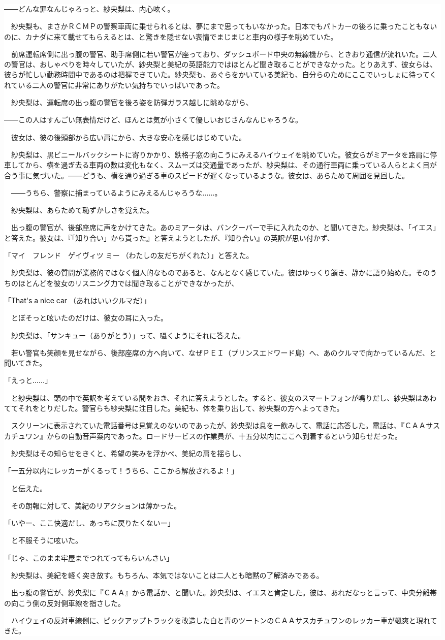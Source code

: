 ――どんな罪なんじゃろっと、紗央梨は、内心呟く。

　紗央梨も、まさかＲＣＭＰの警察車両に乗せられるとは、夢にまで思ってもいなかった。日本でもパトカーの後ろに乗ったこともないのに、カナダに来て載せてもらえるとは、と驚きを隠せない表情でまじまじと車内の様子を眺めていた。

　前席運転席側に出っ腹の警官、助手席側に若い警官が座っており、ダッシュボード中央の無線機から、ときおり通信が流れいた。二人の警官は、おしゃべりを時々していたが、紗央梨と美紀の英語能力ではほとんど聞き取ることができなかった。とりあえず、彼女らは、彼らが忙しい勤務時間中であるのは把握できていた。紗央梨も、あぐらをかいている美紀も、自分らのためにここでいっしょに待ってくれている二人の警官に非常にありがたい気持ちでいっぱいであった。

　紗央梨は、運転席の出っ腹の警官を後ろ姿を防弾ガラス越しに眺めながら、

――この人はすんごい無表情だけど、ほんとは気が小さくて優しいおじさんなんじゃろうな。

　彼女は、彼の後頭部から広い肩にから、大きな安心を感じはじめていた。

　紗央梨は、黒ビニールバックシートに寄りかかり、鉄格子窓の向こうにみえるハイウェイを眺めていた。彼女らがミアータを路肩に停車してから、横を過ぎ去る車両の数は変化もなく、スムーズは交通量であったが、紗央梨は、その通行車両に乗っている人らとよく目が合う事に気づいた。――どうも、横を通り過ぎる車のスピードが遅くなっているような。彼女は、あらためて周囲を見回した。

　――うちら、警察に捕まっているようにみえるんじゃろうな......。

　紗央梨は、あらためて恥ずかしさを覚えた。

　出っ腹の警官が、後部座席に声をかけてきた。あのミアータは、バンクーバーで手に入れたのか、と聞いてきた。紗央梨は、「イエス」と答えた。彼女は、『「知り合い」から貰った』と答えようとしたが、『知り合い』の英訳が思い付かず、

「マイ　フレンド　ゲイヴィツ ミー （わたしの友だちがくれた）」と答えた。

　紗央梨は、彼の質問が業務的ではなく個人的なものであると、なんとなく感じていた。彼はゆっくり頷き、静かに語り始めた。そのうちのほとんどを彼女のリスニング力では聞き取ることができなかったが、

「That's a nice car （あれはいいクルマだ）」

　とぼそっと呟いたのだけは、彼女の耳に入った。

　紗央梨は、「サンキュー（ありがとう）」って、囁くようにそれに答えた。

　若い警官も笑顔を見せながら、後部座席の方へ向いて、なぜＰＥＩ（プリンスエドワード島）へ、あのクルマで向かっているんだ、と聞いてきた。

「えっと...…」

　と紗央梨は、頭の中で英訳を考えている間をおき、それに答えようとした。すると、彼女のスマートフォンが鳴りだし、紗央梨はあわててそれをとりだした。警官らも紗央梨に注目した。美紀も、体を乗り出して、紗央梨の方へよってきた。

　スクリーンに表示されていた電話番号は見覚えのないのであったが、紗央梨は息を一飲みして、電話に応答した。電話は、『ＣＡＡサスカチュワン』からの自動音声案内であった。ロードサービスの作業員が、十五分以内にここへ到着するという知らせだった。

　紗央梨はその知らせをきくと、希望の笑みを浮かべ、美紀の肩を揺らし、

「一五分以内にレッカーがくるって！うちら、ここから解放されるよ！」

　と伝えた。

　その朗報に対して、美紀のリアクションは薄かった。

「いやー、ここ快適だし、あっちに戻りたくないー」

　と不服そうに呟いた。

「じゃ、このまま牢屋までつれてってもらいんさい」

　紗央梨は、美紀を軽く突き放す。もちろん、本気ではないことは二人とも暗黙の了解済みである。

　出っ腹の警官が、紗央梨に『ＣＡＡ』から電話か、と聞いた。紗央梨は、イエスと肯定した。彼は、あれだなっと言って、中央分離帯の向こう側の反対側車線を指さした。

　ハイウェイの反対車線側に、ピックアップトラックを改造した白と青のツートンのＣＡＡサスカチュワンのレッカー車が颯爽と現れてきた。
